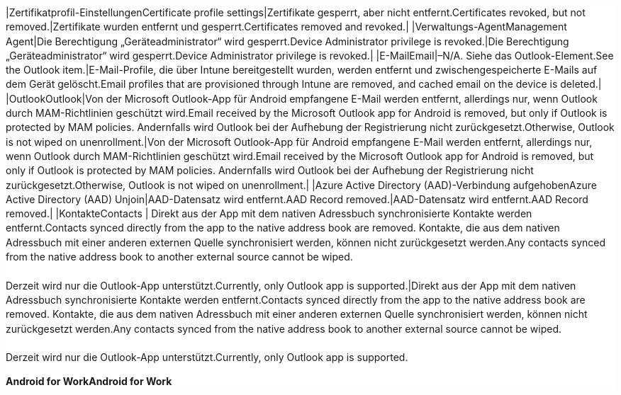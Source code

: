 |<span data-ttu-id="0f6e4-214">Zertifikatprofil-Einstellungen</span><span class="sxs-lookup"><span data-stu-id="0f6e4-214">Certificate profile settings</span></span>|<span data-ttu-id="0f6e4-215">Zertifikate gesperrt, aber nicht entfernt.</span><span class="sxs-lookup"><span data-stu-id="0f6e4-215">Certificates revoked, but not removed.</span></span>|<span data-ttu-id="0f6e4-216">Zertifikate wurden entfernt und gesperrt.</span><span class="sxs-lookup"><span data-stu-id="0f6e4-216">Certificates removed and revoked.</span></span>|
|<span data-ttu-id="0f6e4-217">Verwaltungs-Agent</span><span class="sxs-lookup"><span data-stu-id="0f6e4-217">Management Agent</span></span>|<span data-ttu-id="0f6e4-218">Die Berechtigung „Geräteadministrator“ wird gesperrt.</span><span class="sxs-lookup"><span data-stu-id="0f6e4-218">Device Administrator privilege is revoked.</span></span>|<span data-ttu-id="0f6e4-219">Die Berechtigung „Geräteadministrator“ wird gesperrt.</span><span class="sxs-lookup"><span data-stu-id="0f6e4-219">Device Administrator privilege is revoked.</span></span>|
|<span data-ttu-id="0f6e4-220">E-Mail</span><span class="sxs-lookup"><span data-stu-id="0f6e4-220">Email</span></span>|<span data-ttu-id="0f6e4-221">–</span><span class="sxs-lookup"><span data-stu-id="0f6e4-221">N/A.</span></span> <span data-ttu-id="0f6e4-222">Siehe das Outlook-Element.</span><span class="sxs-lookup"><span data-stu-id="0f6e4-222">See the Outlook item.</span></span>|<span data-ttu-id="0f6e4-223">E-Mail-Profile, die über Intune bereitgestellt wurden, werden entfernt und zwischengespeicherte E-Mails auf dem Gerät gelöscht.</span><span class="sxs-lookup"><span data-stu-id="0f6e4-223">Email profiles that are provisioned through Intune are removed, and cached email on the device is deleted.</span></span>|
|<span data-ttu-id="0f6e4-224">Outlook</span><span class="sxs-lookup"><span data-stu-id="0f6e4-224">Outlook</span></span>|<span data-ttu-id="0f6e4-225">Von der Microsoft Outlook-App für Android empfangene E-Mail werden entfernt, allerdings nur, wenn Outlook durch MAM-Richtlinien geschützt wird.</span><span class="sxs-lookup"><span data-stu-id="0f6e4-225">Email received by the Microsoft Outlook app for Android is removed, but only if Outlook is protected by MAM policies.</span></span> <span data-ttu-id="0f6e4-226">Andernfalls wird Outlook bei der Aufhebung der Registrierung nicht zurückgesetzt.</span><span class="sxs-lookup"><span data-stu-id="0f6e4-226">Otherwise, Outlook is not wiped on unenrollment.</span></span>|<span data-ttu-id="0f6e4-227">Von der Microsoft Outlook-App für Android empfangene E-Mail werden entfernt, allerdings nur, wenn Outlook durch MAM-Richtlinien geschützt wird.</span><span class="sxs-lookup"><span data-stu-id="0f6e4-227">Email received by the Microsoft Outlook app for Android is removed, but only if Outlook is protected by MAM policies.</span></span> <span data-ttu-id="0f6e4-228">Andernfalls wird Outlook bei der Aufhebung der Registrierung nicht zurückgesetzt.</span><span class="sxs-lookup"><span data-stu-id="0f6e4-228">Otherwise, Outlook is not wiped on unenrollment.</span></span>|
|<span data-ttu-id="0f6e4-229">Azure Active Directory (AAD)-Verbindung aufgehoben</span><span class="sxs-lookup"><span data-stu-id="0f6e4-229">Azure Active Directory (AAD) Unjoin</span></span>|<span data-ttu-id="0f6e4-230">AAD-Datensatz wird entfernt.</span><span class="sxs-lookup"><span data-stu-id="0f6e4-230">AAD Record removed.</span></span>|<span data-ttu-id="0f6e4-231">AAD-Datensatz wird entfernt.</span><span class="sxs-lookup"><span data-stu-id="0f6e4-231">AAD Record removed.</span></span>|
|<span data-ttu-id="0f6e4-232">Kontakte</span><span class="sxs-lookup"><span data-stu-id="0f6e4-232">Contacts</span></span> | <span data-ttu-id="0f6e4-233">Direkt aus der App mit dem nativen Adressbuch synchronisierte Kontakte werden entfernt.</span><span class="sxs-lookup"><span data-stu-id="0f6e4-233">Contacts synced directly from the app to the native address book are removed.</span></span>  <span data-ttu-id="0f6e4-234">Kontakte, die aus dem nativen Adressbuch mit einer anderen externen Quelle synchronisiert werden, können nicht zurückgesetzt werden.</span><span class="sxs-lookup"><span data-stu-id="0f6e4-234">Any contacts synced from the native address book to another external source cannot be wiped.</span></span> <br /> <br /><span data-ttu-id="0f6e4-235">Derzeit wird nur die Outlook-App unterstützt.</span><span class="sxs-lookup"><span data-stu-id="0f6e4-235">Currently, only Outlook app is supported.</span></span>|<span data-ttu-id="0f6e4-236">Direkt aus der App mit dem nativen Adressbuch synchronisierte Kontakte werden entfernt.</span><span class="sxs-lookup"><span data-stu-id="0f6e4-236">Contacts synced directly from the app to the native address book are removed.</span></span>  <span data-ttu-id="0f6e4-237">Kontakte, die aus dem nativen Adressbuch mit einer anderen externen Quelle synchronisiert werden, können nicht zurückgesetzt werden.</span><span class="sxs-lookup"><span data-stu-id="0f6e4-237">Any contacts synced from the native address book to another external source cannot be wiped.</span></span> <br /> <br /><span data-ttu-id="0f6e4-238">Derzeit wird nur die Outlook-App unterstützt.</span><span class="sxs-lookup"><span data-stu-id="0f6e4-238">Currently, only Outlook app is supported.</span></span>

<span data-ttu-id="0f6e4-239">**Android for Work**</span><span class="sxs-lookup"><span data-stu-id="0f6e4-239">**Android for Work**</span></span>
